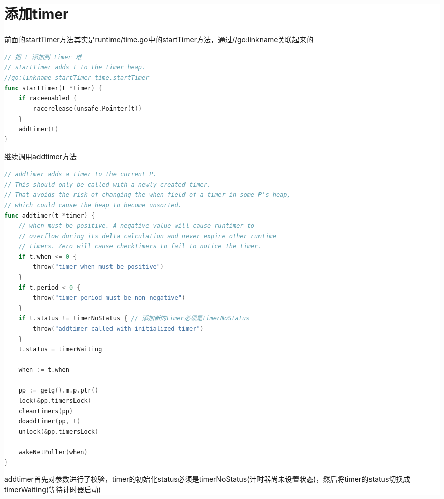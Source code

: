 # 添加timer

前面的startTimer方法其实是runtime/time.go中的startTimer方法，通过//go:linkname关联起来的

```go
// 把 t 添加到 timer 堆
// startTimer adds t to the timer heap.
//go:linkname startTimer time.startTimer
func startTimer(t *timer) {
	if raceenabled {
		racerelease(unsafe.Pointer(t))
	}
	addtimer(t)
}
```

继续调用addtimer方法

```go
// addtimer adds a timer to the current P.
// This should only be called with a newly created timer.
// That avoids the risk of changing the when field of a timer in some P's heap,
// which could cause the heap to become unsorted.
func addtimer(t *timer) {
	// when must be positive. A negative value will cause runtimer to
	// overflow during its delta calculation and never expire other runtime
	// timers. Zero will cause checkTimers to fail to notice the timer.
	if t.when <= 0 {
		throw("timer when must be positive")
	}
	if t.period < 0 {
		throw("timer period must be non-negative")
	}
	if t.status != timerNoStatus { // 添加新的timer必须是timerNoStatus
		throw("addtimer called with initialized timer")
	}
	t.status = timerWaiting

	when := t.when

	pp := getg().m.p.ptr()
	lock(&pp.timersLock)
	cleantimers(pp)
	doaddtimer(pp, t)
	unlock(&pp.timersLock)

	wakeNetPoller(when)
}
```

addtimer首先对参数进行了校验，timer的初始化status必须是timerNoStatus(计时器尚未设置状态)，然后将timer的status切换成timerWaiting(等待计时器启动)
